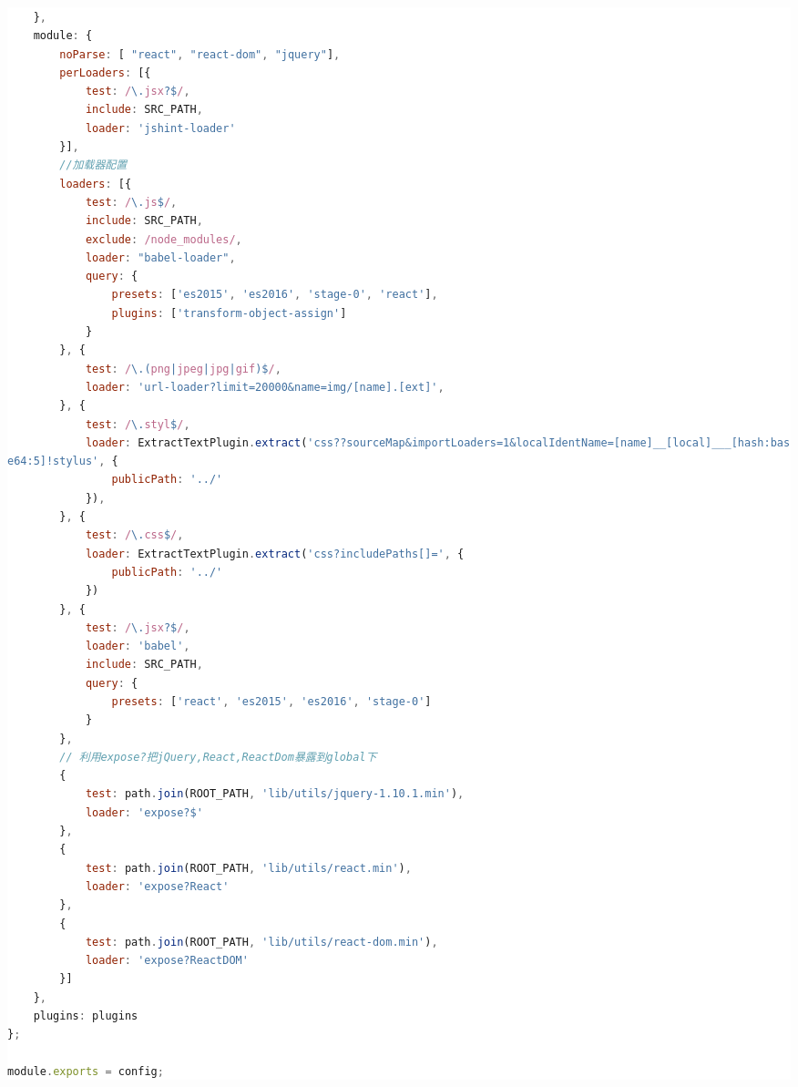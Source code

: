 ```javascript
    },
    module: {
        noParse: [ "react", "react-dom", "jquery"],
        perLoaders: [{
            test: /\.jsx?$/,
            include: SRC_PATH,
            loader: 'jshint-loader'
        }],
        //加载器配置
        loaders: [{
            test: /\.js$/,
            include: SRC_PATH,
            exclude: /node_modules/,
            loader: "babel-loader",
            query: {
                presets: ['es2015', 'es2016', 'stage-0', 'react'],
                plugins: ['transform-object-assign']
            }
        }, {
            test: /\.(png|jpeg|jpg|gif)$/,
            loader: 'url-loader?limit=20000&name=img/[name].[ext]',
        }, {
            test: /\.styl$/,
            loader: ExtractTextPlugin.extract('css??sourceMap&importLoaders=1&localIdentName=[name]__[local]___[hash:base64:5]!stylus', {
                publicPath: '../'
            }),
        }, {
            test: /\.css$/,
            loader: ExtractTextPlugin.extract('css?includePaths[]=', {
                publicPath: '../'
            })
        }, {
            test: /\.jsx?$/,
            loader: 'babel',
            include: SRC_PATH,
            query: {
                presets: ['react', 'es2015', 'es2016', 'stage-0']
            }
        },
        // 利用expose?把jQuery,React,ReactDom暴露到global下
        { 
            test: path.join(ROOT_PATH, 'lib/utils/jquery-1.10.1.min'), 
            loader: 'expose?$' 
        },
        { 
            test: path.join(ROOT_PATH, 'lib/utils/react.min'), 
            loader: 'expose?React' 
        },
        { 
            test: path.join(ROOT_PATH, 'lib/utils/react-dom.min'), 
            loader: 'expose?ReactDOM' 
        }]
    },
    plugins: plugins
};

module.exports = config;
```